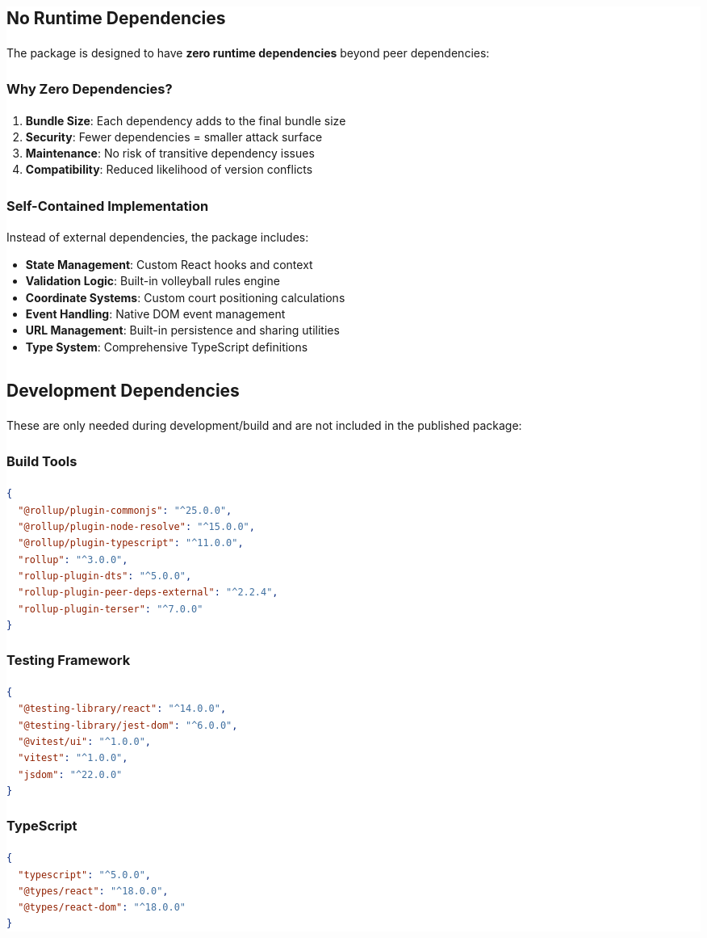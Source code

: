 ## No Runtime Dependencies

The package is designed to have **zero runtime dependencies** beyond peer dependencies:

### Why Zero Dependencies?

1. **Bundle Size**: Each dependency adds to the final bundle size
2. **Security**: Fewer dependencies = smaller attack surface
3. **Maintenance**: No risk of transitive dependency issues
4. **Compatibility**: Reduced likelihood of version conflicts

### Self-Contained Implementation

Instead of external dependencies, the package includes:

- **State Management**: Custom React hooks and context
- **Validation Logic**: Built-in volleyball rules engine
- **Coordinate Systems**: Custom court positioning calculations
- **Event Handling**: Native DOM event management
- **URL Management**: Built-in persistence and sharing utilities
- **Type System**: Comprehensive TypeScript definitions

## Development Dependencies

These are only needed during development/build and are not included in the published package:

### Build Tools
```json
{
  "@rollup/plugin-commonjs": "^25.0.0",
  "@rollup/plugin-node-resolve": "^15.0.0",
  "@rollup/plugin-typescript": "^11.0.0",
  "rollup": "^3.0.0",
  "rollup-plugin-dts": "^5.0.0",
  "rollup-plugin-peer-deps-external": "^2.2.4",
  "rollup-plugin-terser": "^7.0.0"
}
```

### Testing Framework
```json
{
  "@testing-library/react": "^14.0.0",
  "@testing-library/jest-dom": "^6.0.0",
  "@vitest/ui": "^1.0.0",
  "vitest": "^1.0.0",
  "jsdom": "^22.0.0"
}
```

### TypeScript
```json
{
  "typescript": "^5.0.0",
  "@types/react": "^18.0.0",
  "@types/react-dom": "^18.0.0"
}
```
